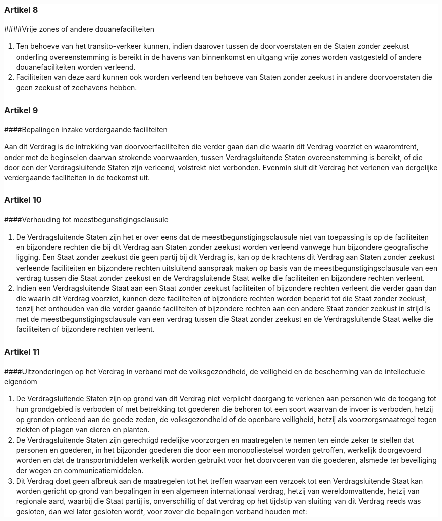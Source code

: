 ### Artikel  8  

####Vrije zones of andere douanefaciliteiten

1.  Ten behoeve van het transito-verkeer kunnen, indien daarover tussen de doorvoerstaten en de Staten zonder zeekust onderling overeenstemming is bereikt in de havens van binnenkomst en uitgang vrije zones worden vastgesteld of andere douanefaciliteiten worden verleend.   
2.  Faciliteiten van deze aard kunnen ook worden verleend ten behoeve van Staten zonder zeekust in andere doorvoerstaten die geen zeekust of zeehavens hebben.  

### Artikel  9  

####Bepalingen inzake verdergaande faciliteiten

Aan dit Verdrag is de intrekking van doorvoerfaciliteiten die verder gaan dan die waarin dit Verdrag voorziet en waaromtrent, onder met de beginselen daarvan strokende voorwaarden, tussen Verdragsluitende Staten overeenstemming is bereikt, of die door een der Verdragsluitende Staten zijn verleend, volstrekt niet verbonden. Evenmin sluit dit Verdrag het verlenen van dergelijke verdergaande faciliteiten in de toekomst uit. 

### Artikel  10  

####Verhouding tot meestbegunstigingsclausule

1.  De Verdragsluitende Staten zijn het er over eens dat de meestbegunstigingsclausule niet van toepassing is op de faciliteiten en bijzondere rechten die bij dit Verdrag aan Staten zonder zeekust worden verleend vanwege hun bijzondere geografische ligging. Een Staat zonder zeekust die geen partij bij dit Verdrag is, kan op de krachtens dit Verdrag aan Staten zonder zeekust verleende faciliteiten en bijzondere rechten uitsluitend aanspraak maken op basis van de meestbegunstigingsclausule van een verdrag tussen die Staat zonder zeekust en de Verdragsluitende Staat welke die faciliteiten en bijzondere rechten verleent.   
2.  Indien een Verdragsluitende Staat aan een Staat zonder zeekust faciliteiten of bijzondere rechten verleent die verder gaan dan die waarin dit Verdrag voorziet, kunnen deze faciliteiten of bijzondere rechten worden beperkt tot die Staat zonder zeekust, tenzij het onthouden van die verder gaande faciliteiten of bijzondere rechten aan een andere Staat zonder zeekust in strijd is met de meestbegunstigingsclausule van een verdrag tussen die Staat zonder zeekust en de Verdragsluitende Staat welke die faciliteiten of bijzondere rechten verleent.  

### Artikel  11  

####Uitzonderingen op het Verdrag in verband met de volksgezondheid, de veiligheid en de bescherming van de intellectuele eigendom

1.  De Verdragsluitende Staten zijn op grond van dit Verdrag niet verplicht doorgang te verlenen aan personen wie de toegang tot hun grondgebied is verboden of met betrekking tot goederen die behoren tot een soort waarvan de invoer is verboden, hetzij op gronden ontleend aan de goede zeden, de volksgezondheid of de openbare veiligheid, hetzij als voorzorgsmaatregel tegen ziekten of plagen van dieren en planten.   
2.  De Verdragsluitende Staten zijn gerechtigd redelijke voorzorgen en maatregelen te nemen ten einde zeker te stellen dat personen en goederen, in het bijzonder goederen die door een monopoliestelsel worden getroffen, werkelijk doorgevoerd worden en dat de transportmiddelen werkelijk worden gebruikt voor het doorvoeren van die goederen, alsmede ter beveiliging der wegen en communicatiemiddelen.   
3.  Dit Verdrag doet geen afbreuk aan de maatregelen tot het treffen waarvan een verzoek tot een Verdragsluitende Staat kan worden gericht op grond van bepalingen in een algemeen internationaal verdrag, hetzij van wereldomvattende, hetzij van regionale aard, waarbij die Staat partij is, onverschillig of dat verdrag op het tijdstip van sluiting van dit Verdrag reeds was gesloten, dan wel later gesloten wordt, voor zover die bepalingen verband houden met: 
